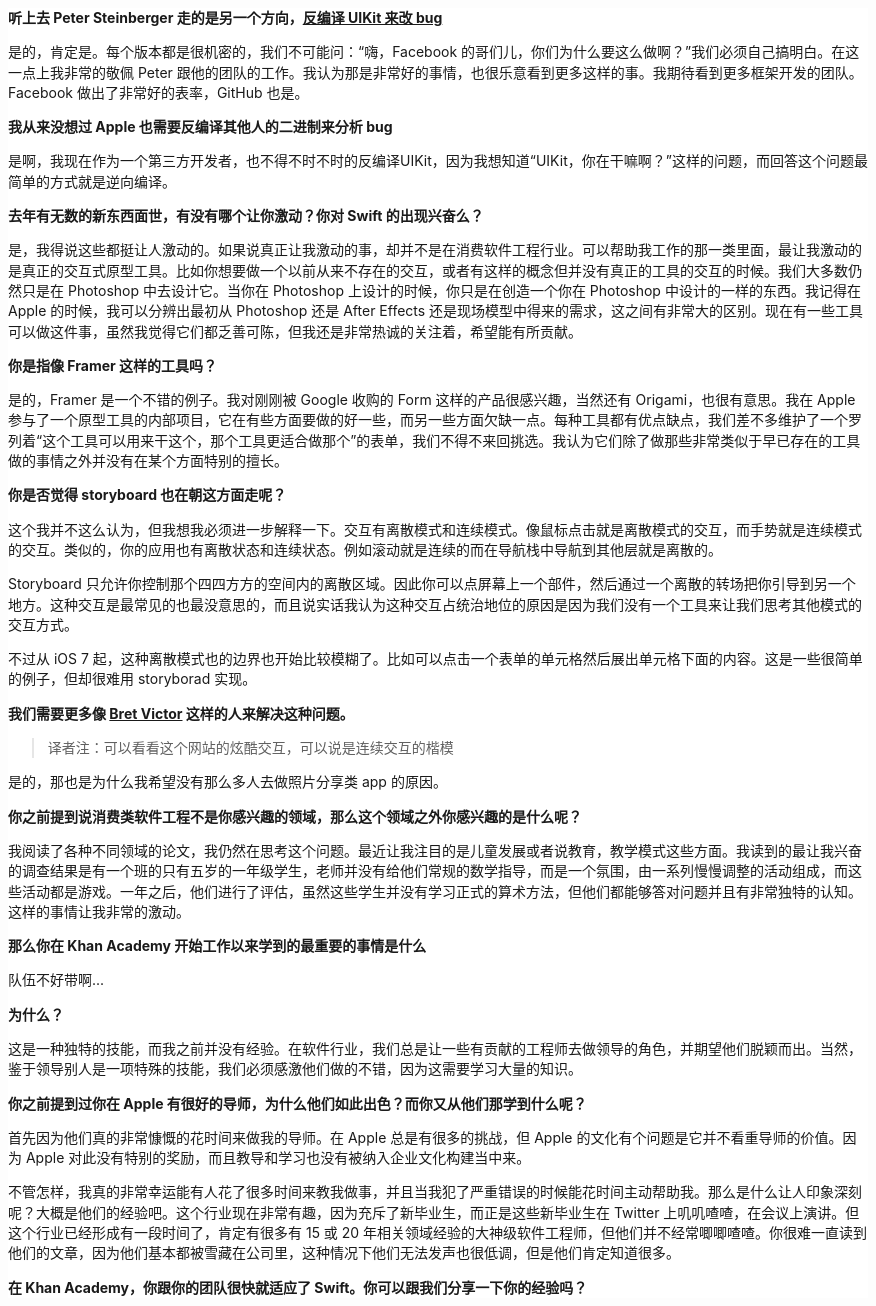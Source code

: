 **听上去 Peter Steinberger 走的是另一个方向，[反编译 UIKit 来改 bug](http://objccn.io/issue-19-1/)**

是的，肯定是。每个版本都是很机密的，我们不可能问：“嗨，Facebook 的哥们儿，你们为什么要这么做啊？”我们必须自己搞明白。在这一点上我非常的敬佩 Peter 跟他的团队的工作。我认为那是非常好的事情，也很乐意看到更多这样的事。我期待看到更多框架开发的团队。Facebook 做出了非常好的表率，GitHub 也是。

**我从来没想过 Apple 也需要反编译其他人的二进制来分析 bug**

是啊，我现在作为一个第三方开发者，也不得不时不时的反编译UIKit，因为我想知道“UIKit，你在干嘛啊？”这样的问题，而回答这个问题最简单的方式就是逆向编译。

**去年有无数的新东西面世，有没有哪个让你激动？你对 Swift 的出现兴奋么？**

是，我得说这些都挺让人激动的。如果说真正让我激动的事，却并不是在消费软件工程行业。可以帮助我工作的那一类里面，最让我激动的是真正的交互式原型工具。比如你想要做一个以前从来不存在的交互，或者有这样的概念但并没有真正的工具的交互的时候。我们大多数仍然只是在 Photoshop 中去设计它。当你在 Photoshop 上设计的时候，你只是在创造一个你在 Photoshop 中设计的一样的东西。我记得在 Apple 的时候，我可以分辨出最初从 Photoshop 还是 After Effects 还是现场模型中得来的需求，这之间有非常大的区别。现在有一些工具可以做这件事，虽然我觉得它们都乏善可陈，但我还是非常热诚的关注着，希望能有所贡献。

**你是指像 Framer 这样的工具吗？**

是的，Framer 是一个不错的例子。我对刚刚被 Google 收购的 Form 这样的产品很感兴趣，当然还有 Origami，也很有意思。我在 Apple 参与了一个原型工具的内部项目，它在有些方面要做的好一些，而另一些方面欠缺一点。每种工具都有优点缺点，我们差不多维护了一个罗列着“这个工具可以用来干这个，那个工具更适合做那个”的表单，我们不得不来回挑选。我认为它们除了做那些非常类似于早已存在的工具做的事情之外并没有在某个方面特别的擅长。

**你是否觉得 storyboard 也在朝这方面走呢？**

这个我并不这么认为，但我想我必须进一步解释一下。交互有离散模式和连续模式。像鼠标点击就是离散模式的交互，而手势就是连续模式的交互。类似的，你的应用也有离散状态和连续状态。例如滚动就是连续的而在导航栈中导航到其他层就是离散的。

Storyboard 只允许你控制那个四四方方的空间内的离散区域。因此你可以点屏幕上一个部件，然后通过一个离散的转场把你引导到另一个地方。这种交互是最常见的也最没意思的，而且说实话我认为这种交互占统治地位的原因是因为我们没有一个工具来让我们思考其他模式的交互方式。

不过从 iOS 7 起，这种离散模式也的边界也开始比较模糊了。比如可以点击一个表单的单元格然后展出单元格下面的内容。这是一些很简单的例子，但却很难用 storyborad 实现。

**我们需要更多像 [Bret Victor](http://worrydream.com) 这样的人来解决这种问题。**

> 译者注：可以看看这个网站的炫酷交互，可以说是连续交互的楷模

是的，那也是为什么我希望没有那么多人去做照片分享类 app 的原因。

**你之前提到说消费类软件工程不是你感兴趣的领域，那么这个领域之外你感兴趣的是什么呢？**

我阅读了各种不同领域的论文，我仍然在思考这个问题。最近让我注目的是儿童发展或者说教育，教学模式这些方面。我读到的最让我兴奋的调查结果是有一个班的只有五岁的一年级学生，老师并没有给他们常规的数学指导，而是一个氛围，由一系列慢慢调整的活动组成，而这些活动都是游戏。一年之后，他们进行了评估，虽然这些学生并没有学习正式的算术方法，但他们都能够答对问题并且有非常独特的认知。这样的事情让我非常的激动。

**那么你在 Khan Academy 开始工作以来学到的最重要的事情是什么**

队伍不好带啊...

**为什么？**

这是一种独特的技能，而我之前并没有经验。在软件行业，我们总是让一些有贡献的工程师去做领导的角色，并期望他们脱颖而出。当然，鉴于领导别人是一项特殊的技能，我们必须感激他们做的不错，因为这需要学习大量的知识。

**你之前提到过你在 Apple 有很好的导师，为什么他们如此出色？而你又从他们那学到什么呢？**

首先因为他们真的非常慷慨的花时间来做我的导师。在 Apple 总是有很多的挑战，但 Apple 的文化有个问题是它并不看重导师的价值。因为 Apple 对此没有特别的奖励，而且教导和学习也没有被纳入企业文化构建当中来。

不管怎样，我真的非常幸运能有人花了很多时间来教我做事，并且当我犯了严重错误的时候能花时间主动帮助我。那么是什么让人印象深刻呢？大概是他们的经验吧。这个行业现在非常有趣，因为充斥了新毕业生，而正是这些新毕业生在 Twitter 上叽叽喳喳，在会议上演讲。但这个行业已经形成有一段时间了，肯定有很多有 15 或 20 年相关领域经验的大神级软件工程师，但他们并不经常唧唧喳喳。你很难一直读到他们的文章，因为他们基本都被雪藏在公司里，这种情况下他们无法发声也很低调，但是他们肯定知道很多。

**在 Khan Academy，你跟你的团队很快就适应了 Swift。你可以跟我们分享一下你的经验吗？**
